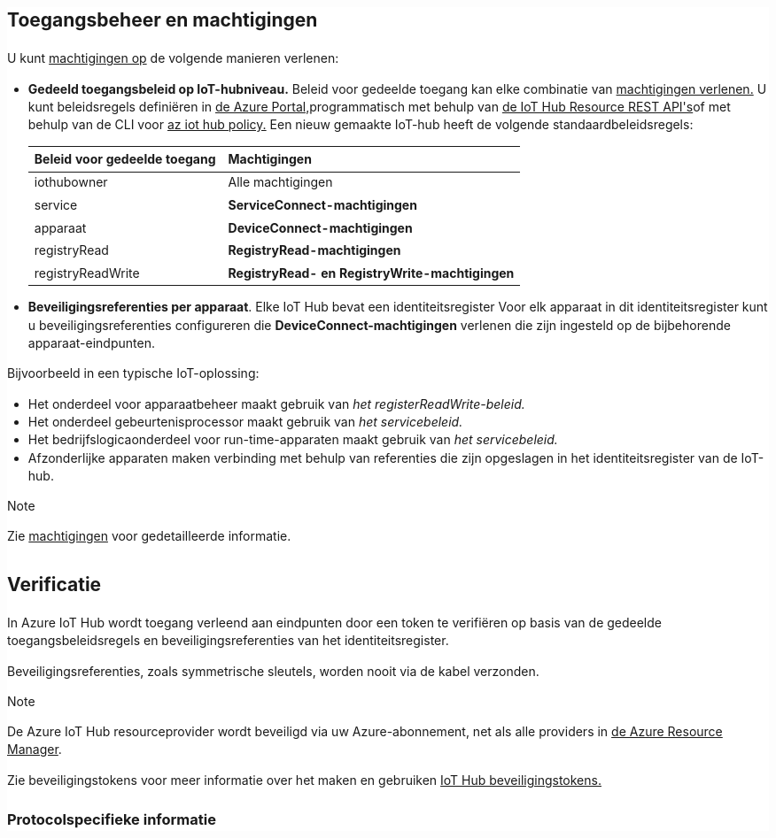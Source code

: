 ## <a name="access-control-and-permissions"></a>Toegangsbeheer en machtigingen

U kunt [machtigingen op](#iot-hub-permissions) de volgende manieren verlenen:

* **Gedeeld toegangsbeleid op IoT-hubniveau.** Beleid voor gedeelde toegang kan elke combinatie van [machtigingen verlenen.](#iot-hub-permissions) U kunt beleidsregels definiëren in [de Azure Portal,](https://portal.azure.com)programmatisch met behulp van [de IoT Hub Resource REST API's](/rest/api/iothub/iothubresource)of met behulp van de CLI voor [az iot hub policy.](/cli/azure/iot/hub/policy) Een nieuw gemaakte IoT-hub heeft de volgende standaardbeleidsregels:
  
  | Beleid voor gedeelde toegang | Machtigingen |
  | -------------------- | ----------- |
  | iothubowner | Alle machtigingen |
  | service | **ServiceConnect-machtigingen** |
  | apparaat | **DeviceConnect-machtigingen** |
  | registryRead | **RegistryRead-machtigingen** |
  | registryReadWrite | **RegistryRead-** **en RegistryWrite-machtigingen** |

* **Beveiligingsreferenties per apparaat**. Elke IoT Hub bevat een [](iot-hub-devguide-identity-registry.md) identiteitsregister Voor elk apparaat in dit identiteitsregister kunt u beveiligingsreferenties configureren die **DeviceConnect-machtigingen** verlenen die zijn ingesteld op de bijbehorende apparaat-eindpunten.

Bijvoorbeeld in een typische IoT-oplossing:

* Het onderdeel voor apparaatbeheer maakt gebruik van *het registerReadWrite-beleid.*
* Het onderdeel gebeurtenisprocessor maakt gebruik van *het servicebeleid.*
* Het bedrijfslogicaonderdeel voor run-time-apparaten maakt gebruik van *het servicebeleid.*
* Afzonderlijke apparaten maken verbinding met behulp van referenties die zijn opgeslagen in het identiteitsregister van de IoT-hub.

> [!NOTE]
> Zie [machtigingen](#iot-hub-permissions) voor gedetailleerde informatie.

## <a name="authentication"></a>Verificatie

In Azure IoT Hub wordt toegang verleend aan eindpunten door een token te verifiëren op basis van de gedeelde toegangsbeleidsregels en beveiligingsreferenties van het identiteitsregister.

Beveiligingsreferenties, zoals symmetrische sleutels, worden nooit via de kabel verzonden.

> [!NOTE]
> De Azure IoT Hub resourceprovider wordt beveiligd via uw Azure-abonnement, net als alle providers in [de Azure Resource Manager](../azure-resource-manager/management/overview.md).

Zie beveiligingstokens voor meer informatie over het maken en gebruiken [IoT Hub beveiligingstokens.](iot-hub-devguide-security.md#security-tokens)

### <a name="protocol-specifics"></a>Protocolspecifieke informatie
